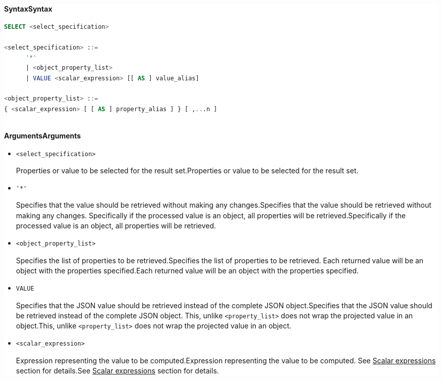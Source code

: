 <span data-ttu-id="29937-145">**Syntax**</span><span class="sxs-lookup"><span data-stu-id="29937-145">**Syntax**</span></span>  

```sql
SELECT <select_specification>  

<select_specification> ::=   
      '*'   
      | <object_property_list>   
      | VALUE <scalar_expression> [[ AS ] value_alias]  
  
<object_property_list> ::=   
{ <scalar_expression> [ [ AS ] property_alias ] } [ ,...n ]  
  
```  
  
 <span data-ttu-id="29937-146">**Arguments**</span><span class="sxs-lookup"><span data-stu-id="29937-146">**Arguments**</span></span>  
  
- `<select_specification>`  

  <span data-ttu-id="29937-147">Properties or value to be selected for the result set.</span><span class="sxs-lookup"><span data-stu-id="29937-147">Properties or value to be selected for the result set.</span></span>  
  
- `'*'`  

  <span data-ttu-id="29937-148">Specifies that the value should be retrieved without making any changes.</span><span class="sxs-lookup"><span data-stu-id="29937-148">Specifies that the value should be retrieved without making any changes.</span></span> <span data-ttu-id="29937-149">Specifically if the processed value is an object, all properties will be retrieved.</span><span class="sxs-lookup"><span data-stu-id="29937-149">Specifically if the processed value is an object, all properties will be retrieved.</span></span>  
  
- `<object_property_list>`  
  
  <span data-ttu-id="29937-150">Specifies the list of properties to be retrieved.</span><span class="sxs-lookup"><span data-stu-id="29937-150">Specifies the list of properties to be retrieved.</span></span> <span data-ttu-id="29937-151">Each returned value will be an object with the properties specified.</span><span class="sxs-lookup"><span data-stu-id="29937-151">Each returned value will be an object with the properties specified.</span></span>  
  
- `VALUE`  

  <span data-ttu-id="29937-152">Specifies that the JSON value should be retrieved instead of the complete JSON object.</span><span class="sxs-lookup"><span data-stu-id="29937-152">Specifies that the JSON value should be retrieved instead of the complete JSON object.</span></span> <span data-ttu-id="29937-153">This, unlike `<property_list>` does not wrap the projected value in an object.</span><span class="sxs-lookup"><span data-stu-id="29937-153">This, unlike `<property_list>` does not wrap the projected value in an object.</span></span>  
  
- `<scalar_expression>`  

  <span data-ttu-id="29937-154">Expression representing the value to be computed.</span><span class="sxs-lookup"><span data-stu-id="29937-154">Expression representing the value to be computed.</span></span> <span data-ttu-id="29937-155">See [Scalar expressions](#bk_scalar_expressions) section for details.</span><span class="sxs-lookup"><span data-stu-id="29937-155">See [Scalar expressions](#bk_scalar_expressions) section for details.</span></span>  
  